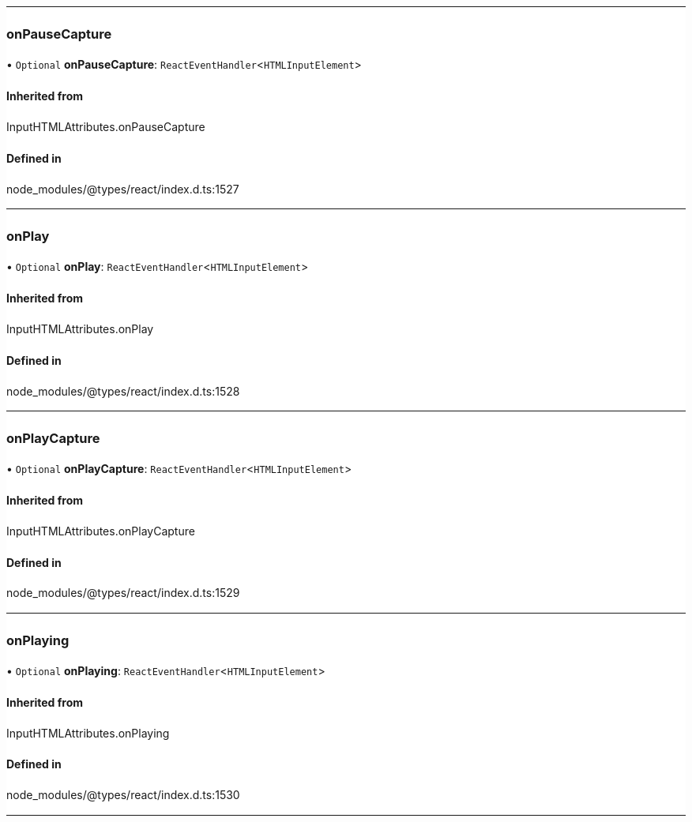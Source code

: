 ___

### onPauseCapture

• `Optional` **onPauseCapture**: `ReactEventHandler`\<`HTMLInputElement`\>

#### Inherited from

InputHTMLAttributes.onPauseCapture

#### Defined in

node_modules/@types/react/index.d.ts:1527

___

### onPlay

• `Optional` **onPlay**: `ReactEventHandler`\<`HTMLInputElement`\>

#### Inherited from

InputHTMLAttributes.onPlay

#### Defined in

node_modules/@types/react/index.d.ts:1528

___

### onPlayCapture

• `Optional` **onPlayCapture**: `ReactEventHandler`\<`HTMLInputElement`\>

#### Inherited from

InputHTMLAttributes.onPlayCapture

#### Defined in

node_modules/@types/react/index.d.ts:1529

___

### onPlaying

• `Optional` **onPlaying**: `ReactEventHandler`\<`HTMLInputElement`\>

#### Inherited from

InputHTMLAttributes.onPlaying

#### Defined in

node_modules/@types/react/index.d.ts:1530

___
